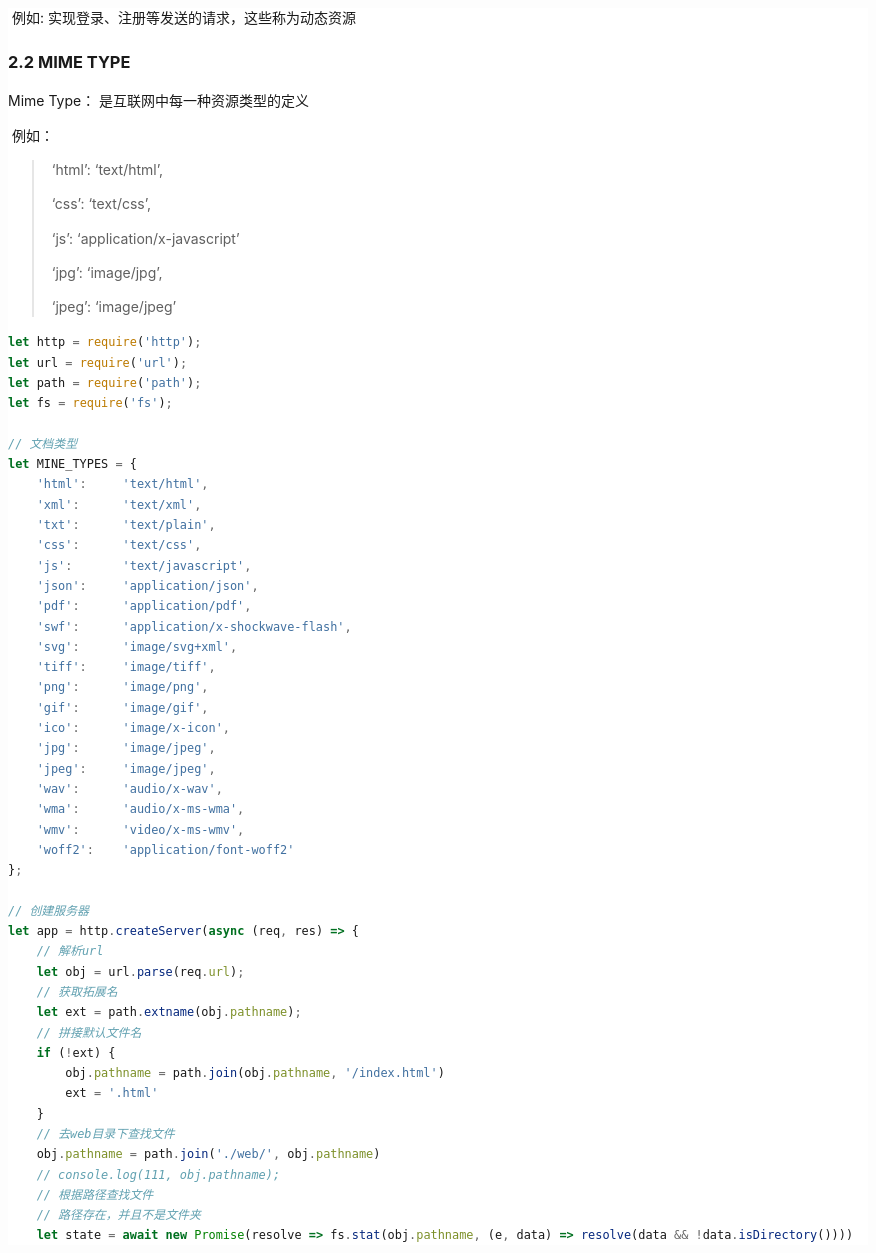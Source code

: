 ​		例如: 实现登录、注册等发送的请求，这些称为动态资源

### 2.2 MIME TYPE

Mime Type： 是互联网中每一种资源类型的定义

​	例如：

> ​		‘html’:  ‘text/html’,
>
> ​		‘css’:  ‘text/css’,
>
> ​		‘js’:  ‘application/x-javascript’
>
> ​		‘jpg’: ‘image/jpg’,
>
> ​		‘jpeg’: ‘image/jpeg’

```js
let http = require('http');
let url = require('url');
let path = require('path');
let fs = require('fs');

// 文档类型
let MINE_TYPES = {
	'html': 	'text/html',
	'xml': 		'text/xml',
	'txt': 		'text/plain',
	'css': 		'text/css',
	'js': 		'text/javascript',
	'json': 	'application/json',
	'pdf': 		'application/pdf',
	'swf': 		'application/x-shockwave-flash',
	'svg': 		'image/svg+xml',
	'tiff': 	'image/tiff',
	'png': 		'image/png',
	'gif': 		'image/gif',
	'ico': 		'image/x-icon',
	'jpg': 		'image/jpeg',
	'jpeg': 	'image/jpeg',
	'wav': 		'audio/x-wav',
	'wma': 		'audio/x-ms-wma',
	'wmv': 		'video/x-ms-wmv',
	'woff2': 	'application/font-woff2'
};

// 创建服务器
let app = http.createServer(async (req, res) => {
    // 解析url
    let obj = url.parse(req.url);
    // 获取拓展名
    let ext = path.extname(obj.pathname);
    // 拼接默认文件名
    if (!ext) {
        obj.pathname = path.join(obj.pathname, '/index.html')
        ext = '.html'
    }
    // 去web目录下查找文件
    obj.pathname = path.join('./web/', obj.pathname)
    // console.log(111, obj.pathname);
    // 根据路径查找文件
    // 路径存在，并且不是文件夹
    let state = await new Promise(resolve => fs.stat(obj.pathname, (e, data) => resolve(data && !data.isDirectory())))
```